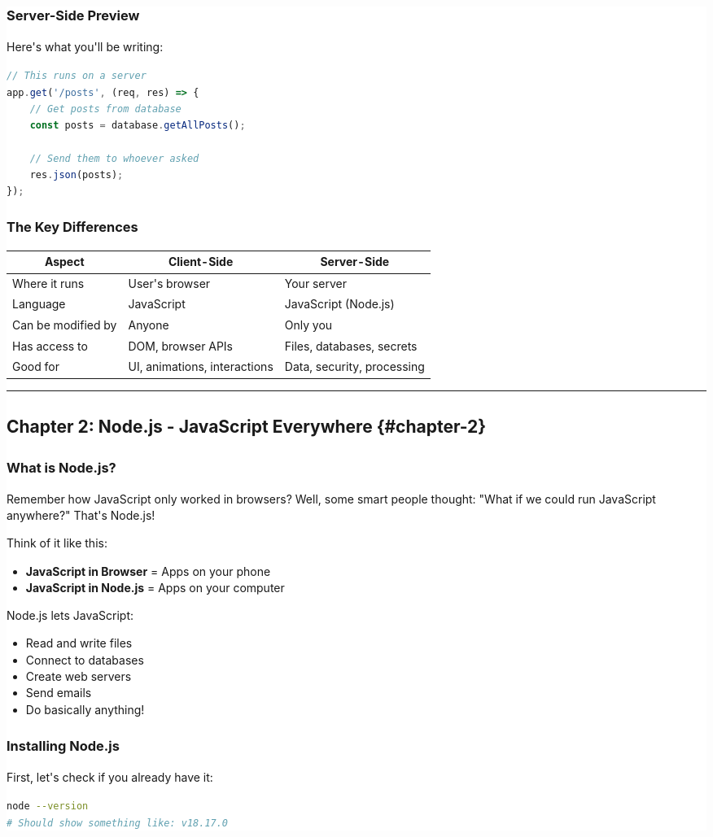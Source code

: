 ### Server-Side Preview

Here's what you'll be writing:
```javascript
// This runs on a server
app.get('/posts', (req, res) => {
    // Get posts from database
    const posts = database.getAllPosts();
    
    // Send them to whoever asked
    res.json(posts);
});
```

### The Key Differences

| Aspect | Client-Side | Server-Side |
|--------|-------------|-------------|
| Where it runs | User's browser | Your server |
| Language | JavaScript | JavaScript (Node.js) |
| Can be modified by | Anyone | Only you |
| Has access to | DOM, browser APIs | Files, databases, secrets |
| Good for | UI, animations, interactions | Data, security, processing |

---

## Chapter 2: Node.js - JavaScript Everywhere {#chapter-2}

### What is Node.js?

Remember how JavaScript only worked in browsers? Well, some smart people thought: "What if we could run JavaScript anywhere?" That's Node.js!

Think of it like this:
- **JavaScript in Browser** = Apps on your phone
- **JavaScript in Node.js** = Apps on your computer

Node.js lets JavaScript:
- Read and write files
- Connect to databases
- Create web servers
- Send emails
- Do basically anything!

### Installing Node.js

First, let's check if you already have it:
```bash
node --version
# Should show something like: v18.17.0
```

